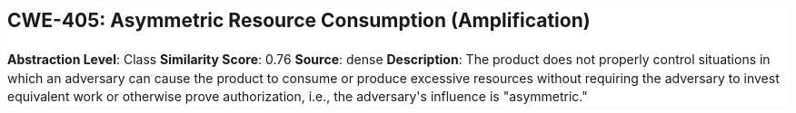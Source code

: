 ## CWE-405: Asymmetric Resource Consumption (Amplification)
**Abstraction Level**: Class
**Similarity Score**: 0.76
**Source**: dense
**Description**:
The product does not properly control situations in which an adversary can cause the product to consume or produce excessive resources without requiring the adversary to invest equivalent work or otherwise prove authorization, i.e., the adversary's influence is "asymmetric."